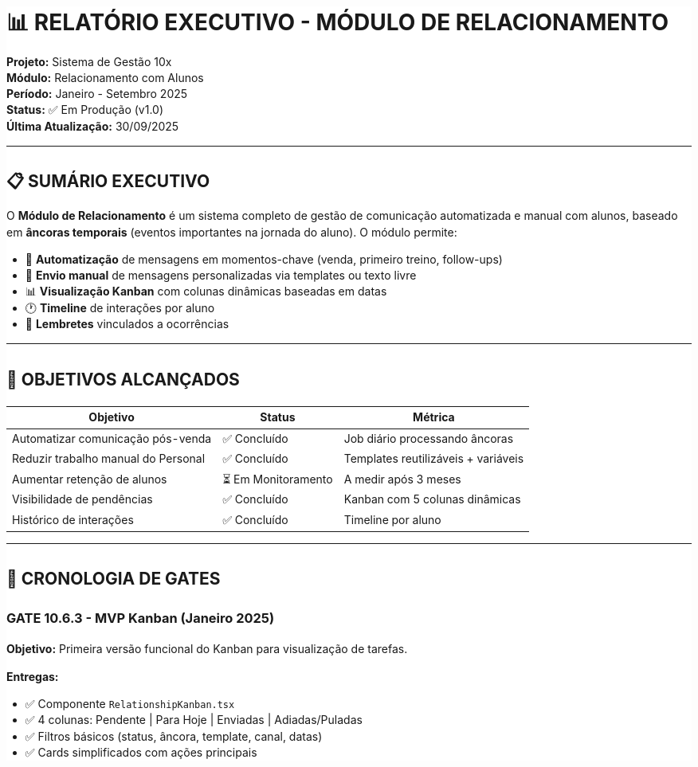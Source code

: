 # 📊 RELATÓRIO EXECUTIVO - MÓDULO DE RELACIONAMENTO

**Projeto:** Sistema de Gestão 10x  
**Módulo:** Relacionamento com Alunos  
**Período:** Janeiro - Setembro 2025  
**Status:** ✅ Em Produção (v1.0)  
**Última Atualização:** 30/09/2025

---

## 📋 SUMÁRIO EXECUTIVO

O **Módulo de Relacionamento** é um sistema completo de gestão de comunicação automatizada e manual com alunos, baseado em **âncoras temporais** (eventos importantes na jornada do aluno). O módulo permite:

- 📅 **Automatização** de mensagens em momentos-chave (venda, primeiro treino, follow-ups)
- 💬 **Envio manual** de mensagens personalizadas via templates ou texto livre
- 📊 **Visualização Kanban** com colunas dinâmicas baseadas em datas
- 🕐 **Timeline** de interações por aluno
- 🔔 **Lembretes** vinculados a ocorrências

---

## 🎯 OBJETIVOS ALCANÇADOS

| Objetivo | Status | Métrica |
|----------|--------|---------|
| Automatizar comunicação pós-venda | ✅ Concluído | Job diário processando âncoras |
| Reduzir trabalho manual do Personal | ✅ Concluído | Templates reutilizáveis + variáveis |
| Aumentar retenção de alunos | ⏳ Em Monitoramento | A medir após 3 meses |
| Visibilidade de pendências | ✅ Concluído | Kanban com 5 colunas dinâmicas |
| Histórico de interações | ✅ Concluído | Timeline por aluno |

---

## 📅 CRONOLOGIA DE GATES

### **GATE 10.6.3 - MVP Kanban (Janeiro 2025)**

**Objetivo:** Primeira versão funcional do Kanban para visualização de tarefas.

**Entregas:**
- ✅ Componente `RelationshipKanban.tsx`
- ✅ 4 colunas: Pendente | Para Hoje | Enviadas | Adiadas/Puladas
- ✅ Filtros básicos (status, âncora, template, canal, datas)
- ✅ Cards simplificados com ações principais

